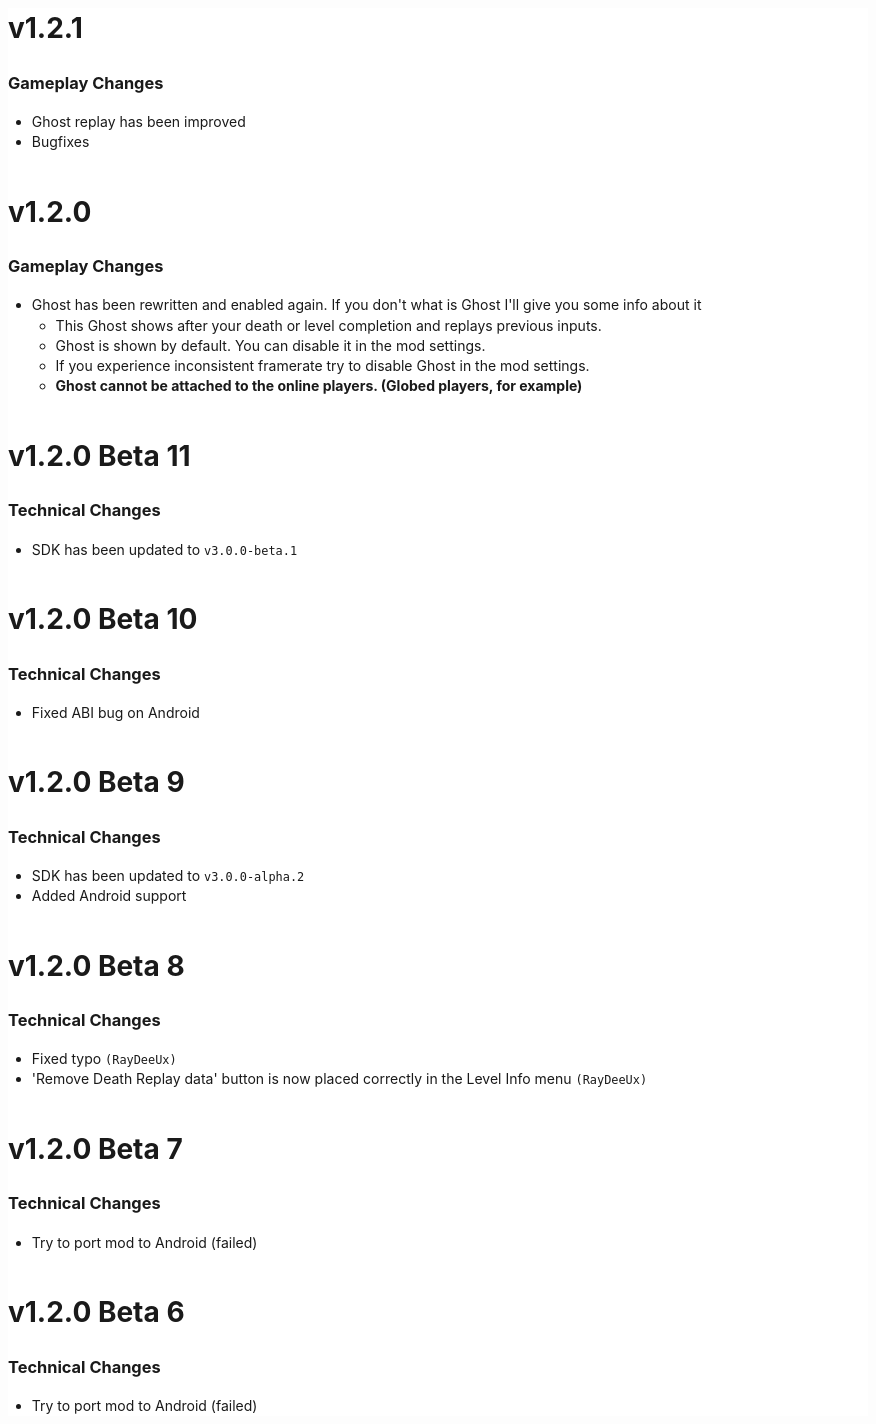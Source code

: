 # v1.2.1
### Gameplay Changes
 * Ghost replay has been improved
 * Bugfixes

# v1.2.0
### Gameplay Changes
 * Ghost has been rewritten and enabled again. If you don't what is Ghost I'll give you some info about it
   - This Ghost shows after your death or level completion and replays previous inputs.
   - Ghost is shown by default. You can disable it in the mod settings.
   - If you experience inconsistent framerate try to disable Ghost in the mod settings.
   - **Ghost cannot be attached to the online players. (Globed players, for example)**

# v1.2.0 Beta 11
### Technical Changes
 * SDK has been updated to `v3.0.0-beta.1`

# v1.2.0 Beta 10
### Technical Changes
 * Fixed ABI bug on Android

# v1.2.0 Beta 9
### Technical Changes
 * SDK has been updated to `v3.0.0-alpha.2`
 * Added Android support

# v1.2.0 Beta 8
### Technical Changes
 * Fixed typo `(RayDeeUx)`
 * 'Remove Death Replay data' button is now placed correctly in the Level Info menu `(RayDeeUx)`

# v1.2.0 Beta 7
### Technical Changes
 * Try to port mod to Android (failed)

# v1.2.0 Beta 6
### Technical Changes
 * Try to port mod to Android (failed)
